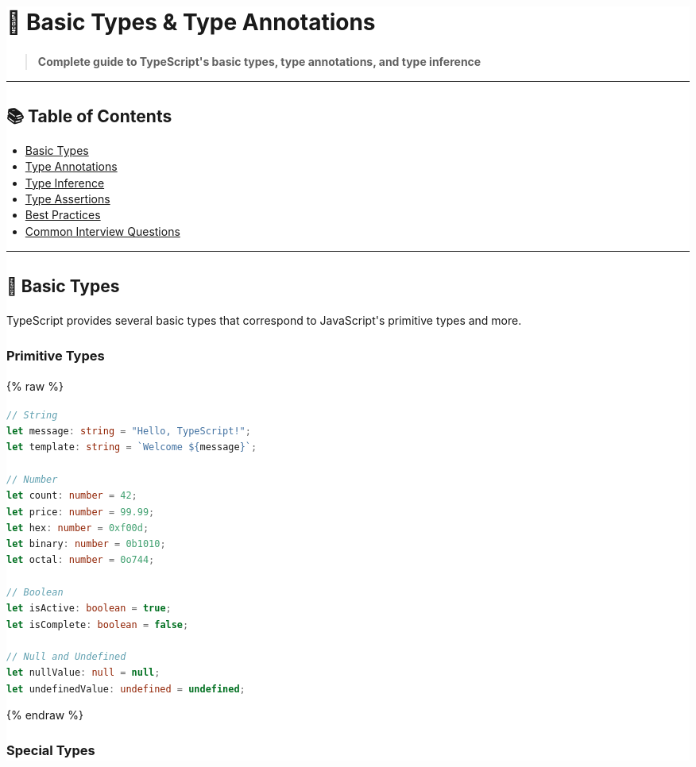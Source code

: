 # 📝 **Basic Types & Type Annotations**

> **Complete guide to TypeScript's basic types, type annotations, and type inference**

<link rel="stylesheet" href="../../common-styles.css">

---

## 📚 **Table of Contents**

- [Basic Types](#basic-types)
- [Type Annotations](#type-annotations)
- [Type Inference](#type-inference)
- [Type Assertions](#type-assertions)
- [Best Practices](#best-practices)
- [Common Interview Questions](#common-interview-questions)

---

## 🎯 **Basic Types**

TypeScript provides several basic types that correspond to JavaScript's primitive types and more.

### **Primitive Types**


{% raw %}
```typescript
// String
let message: string = "Hello, TypeScript!";
let template: string = `Welcome ${message}`;

// Number
let count: number = 42;
let price: number = 99.99;
let hex: number = 0xf00d;
let binary: number = 0b1010;
let octal: number = 0o744;

// Boolean
let isActive: boolean = true;
let isComplete: boolean = false;

// Null and Undefined
let nullValue: null = null;
let undefinedValue: undefined = undefined;
```
{% endraw %}


### **Special Types**
